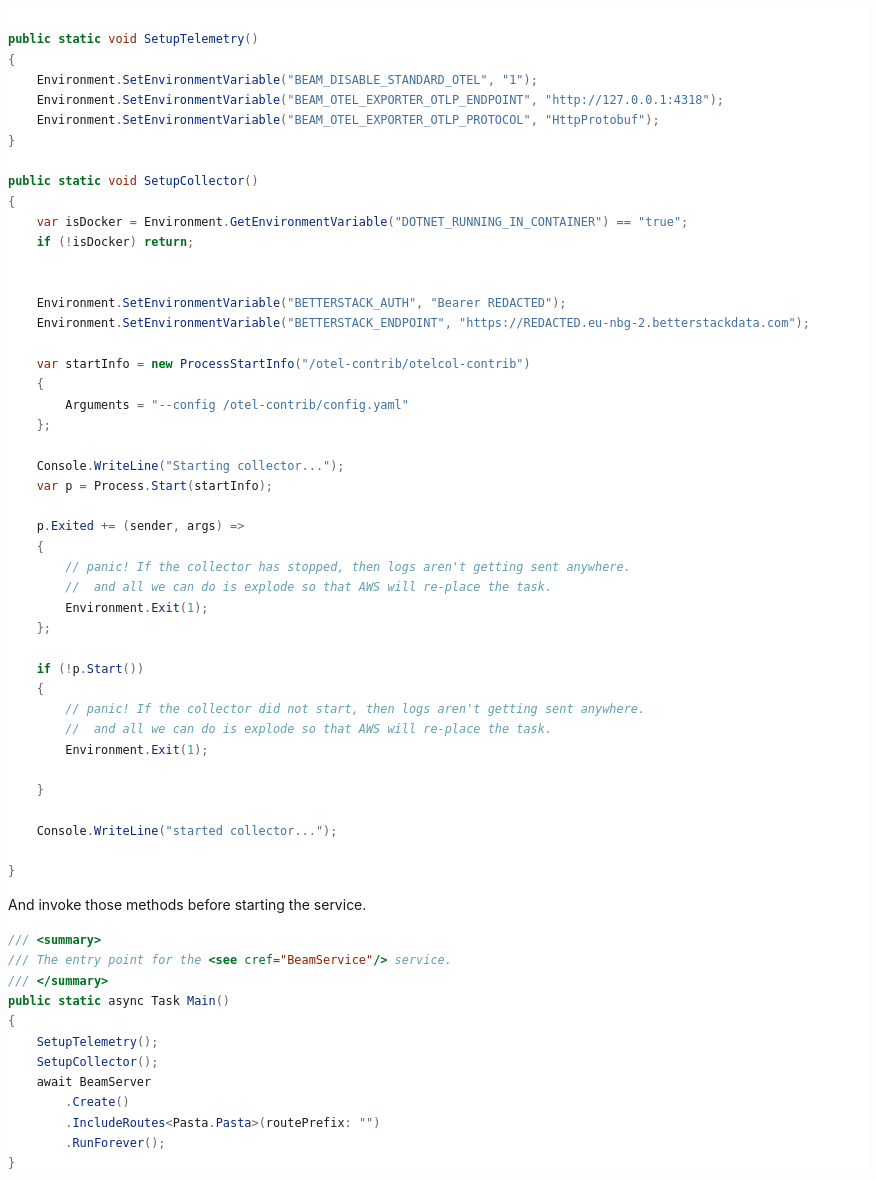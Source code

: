 ```csharp

public static void SetupTelemetry()
{
	Environment.SetEnvironmentVariable("BEAM_DISABLE_STANDARD_OTEL", "1");
	Environment.SetEnvironmentVariable("BEAM_OTEL_EXPORTER_OTLP_ENDPOINT", "http://127.0.0.1:4318");
	Environment.SetEnvironmentVariable("BEAM_OTEL_EXPORTER_OTLP_PROTOCOL", "HttpProtobuf");
}

public static void SetupCollector()
{
	var isDocker = Environment.GetEnvironmentVariable("DOTNET_RUNNING_IN_CONTAINER") == "true";
	if (!isDocker) return;

	
	Environment.SetEnvironmentVariable("BETTERSTACK_AUTH", "Bearer REDACTED");
	Environment.SetEnvironmentVariable("BETTERSTACK_ENDPOINT", "https://REDACTED.eu-nbg-2.betterstackdata.com");

	var startInfo = new ProcessStartInfo("/otel-contrib/otelcol-contrib")
	{
		Arguments = "--config /otel-contrib/config.yaml"
	};

	Console.WriteLine("Starting collector...");
	var p = Process.Start(startInfo);

	p.Exited += (sender, args) =>
	{
		// panic! If the collector has stopped, then logs aren't getting sent anywhere. 
		//  and all we can do is explode so that AWS will re-place the task.
		Environment.Exit(1);
	};

	if (!p.Start())
	{
		// panic! If the collector did not start, then logs aren't getting sent anywhere. 
		//  and all we can do is explode so that AWS will re-place the task.
		Environment.Exit(1);

	}

	Console.WriteLine("started collector...");

}
```

And invoke those methods before starting the service.
```csharp
/// <summary>  
/// The entry point for the <see cref="BeamService"/> service.  
/// </summary>  
public static async Task Main()  
{  
    SetupTelemetry();  
    SetupCollector();  
    await BeamServer  
        .Create()  
        .IncludeRoutes<Pasta.Pasta>(routePrefix: "")  
        .RunForever();  
}
```
